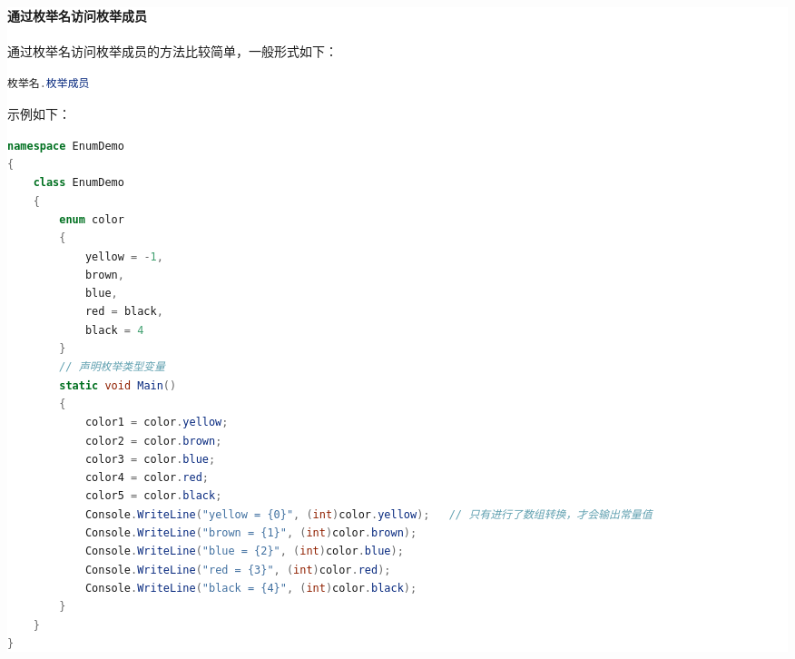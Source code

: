 #### 通过枚举名访问枚举成员

通过枚举名访问枚举成员的方法比较简单，一般形式如下：

```cs
枚举名.枚举成员
```

示例如下：

```csharp
namespace EnumDemo
{
    class EnumDemo
    {
        enum color
        {
            yellow = -1, 
            brown,
            blue, 
            red = black,
            black = 4
        }
        // 声明枚举类型变量
        static void Main()
        {
            color1 = color.yellow;
            color2 = color.brown;
            color3 = color.blue;
            color4 = color.red;
            color5 = color.black;
            Console.WriteLine("yellow = {0}", (int)color.yellow);   // 只有进行了数组转换，才会输出常量值
            Console.WriteLine("brown = {1}", (int)color.brown);
            Console.WriteLine("blue = {2}", (int)color.blue);
            Console.WriteLine("red = {3}", (int)color.red);
            Console.WriteLine("black = {4}", (int)color.black);
        }
    }
}
```

























